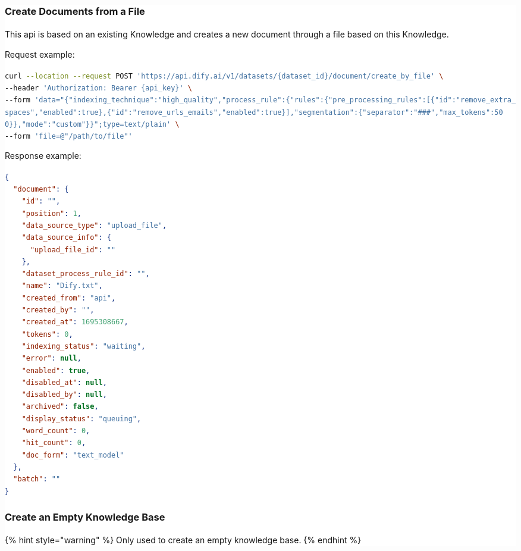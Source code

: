 ### Create Documents from a File

This api is based on an existing Knowledge and creates a new document through a file based on this Knowledge.

Request example:

```bash
curl --location --request POST 'https://api.dify.ai/v1/datasets/{dataset_id}/document/create_by_file' \
--header 'Authorization: Bearer {api_key}' \
--form 'data="{"indexing_technique":"high_quality","process_rule":{"rules":{"pre_processing_rules":[{"id":"remove_extra_spaces","enabled":true},{"id":"remove_urls_emails","enabled":true}],"segmentation":{"separator":"###","max_tokens":500}},"mode":"custom"}}";type=text/plain' \
--form 'file=@"/path/to/file"'
```

Response example:

```json
{
  "document": {
    "id": "",
    "position": 1,
    "data_source_type": "upload_file",
    "data_source_info": {
      "upload_file_id": ""
    },
    "dataset_process_rule_id": "",
    "name": "Dify.txt",
    "created_from": "api",
    "created_by": "",
    "created_at": 1695308667,
    "tokens": 0,
    "indexing_status": "waiting",
    "error": null,
    "enabled": true,
    "disabled_at": null,
    "disabled_by": null,
    "archived": false,
    "display_status": "queuing",
    "word_count": 0,
    "hit_count": 0,
    "doc_form": "text_model"
  },
  "batch": ""
}

```

### Create an Empty Knowledge Base

{% hint style="warning" %}
Only used to create an empty knowledge base.
{% endhint %}
